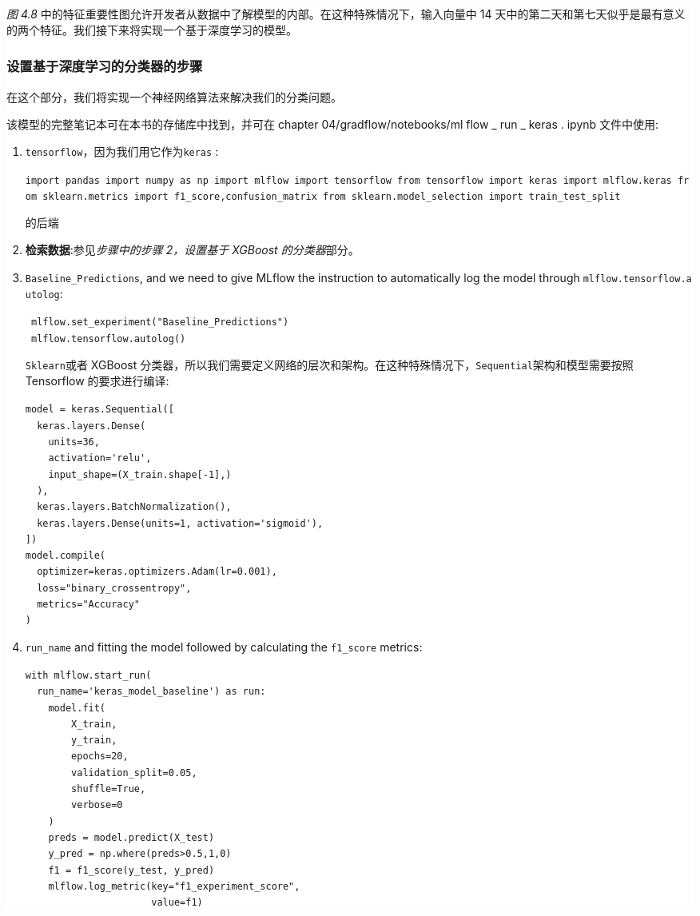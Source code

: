 *图 4.8* 中的特征重要性图允许开发者从数据中了解模型的内部。在这种特殊情况下，输入向量中 14 天中的第二天和第七天似乎是最有意义的两个特征。我们接下来将实现一个基于深度学习的模型。

### 设置基于深度学习的分类器的步骤

在这个部分，我们将实现一个神经网络算法来解决我们的分类问题。

该模型的完整笔记本可在本书的存储库中找到，并可在 chapter 04/gradflow/notebooks/ml flow _ run _ keras . ipynb 文件中使用:

1.  `tensorflow`，因为我们用它作为`keras` :

    ```
    import pandas import numpy as np import mlflow import tensorflow from tensorflow import keras import mlflow.keras from sklearn.metrics import f1_score,confusion_matrix from sklearn.model_selection import train_test_split
    ```

    的后端
2.  **检索数据**:参见*步骤中的步骤 2，设置基于 XGBoost 的分类器*部分。
3.  `Baseline_Predictions`, and we need to give MLflow the instruction to automatically log the model through `mlflow.tensorflow.autolog`:

    ```
     mlflow.set_experiment("Baseline_Predictions")
     mlflow.tensorflow.autolog()
    ```

    `Sklearn`或者 XGBoost 分类器，所以我们需要定义网络的层次和架构。在这种特殊情况下，`Sequential`架构和模型需要按照 Tensorflow 的要求进行编译:

    ```
    model = keras.Sequential([
      keras.layers.Dense(
        units=36,
        activation='relu',
        input_shape=(X_train.shape[-1],)
      ),
      keras.layers.BatchNormalization(),
      keras.layers.Dense(units=1, activation='sigmoid'),
    ])
    model.compile(
      optimizer=keras.optimizers.Adam(lr=0.001),
      loss="binary_crossentropy",
      metrics="Accuracy"
    )
    ```

4.  `run_name` and fitting the model followed by calculating the `f1_score` metrics:

    ```
    with mlflow.start_run(
      run_name='keras_model_baseline') as run:
        model.fit(
            X_train,
            y_train,
            epochs=20,
            validation_split=0.05,
            shuffle=True,
            verbose=0
        )
        preds = model.predict(X_test)
        y_pred = np.where(preds>0.5,1,0)
        f1 = f1_score(y_test, y_pred)
        mlflow.log_metric(key="f1_experiment_score", 
                          value=f1)
    ```
